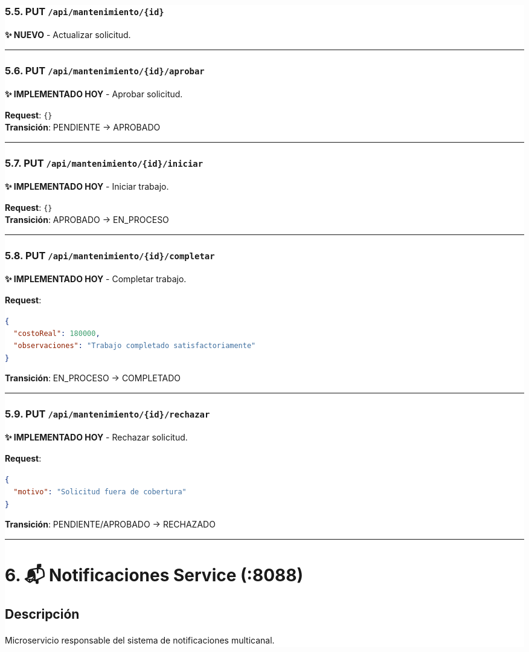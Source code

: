 ### 5.5. PUT `/api/mantenimiento/{id}`
**✨ NUEVO** - Actualizar solicitud.

---

### 5.6. PUT `/api/mantenimiento/{id}/aprobar`
**✨ IMPLEMENTADO HOY** - Aprobar solicitud.

**Request**: `{}`  
**Transición**: PENDIENTE → APROBADO

---

### 5.7. PUT `/api/mantenimiento/{id}/iniciar`
**✨ IMPLEMENTADO HOY** - Iniciar trabajo.

**Request**: `{}`  
**Transición**: APROBADO → EN_PROCESO

---

### 5.8. PUT `/api/mantenimiento/{id}/completar`
**✨ IMPLEMENTADO HOY** - Completar trabajo.

**Request**:
```json
{
  "costoReal": 180000,
  "observaciones": "Trabajo completado satisfactoriamente"
}
```

**Transición**: EN_PROCESO → COMPLETADO

---

### 5.9. PUT `/api/mantenimiento/{id}/rechazar`
**✨ IMPLEMENTADO HOY** - Rechazar solicitud.

**Request**:
```json
{
  "motivo": "Solicitud fuera de cobertura"
}
```

**Transición**: PENDIENTE/APROBADO → RECHAZADO

---

# 6. 📬 Notificaciones Service (:8088)

## Descripción
Microservicio responsable del sistema de notificaciones multicanal.
